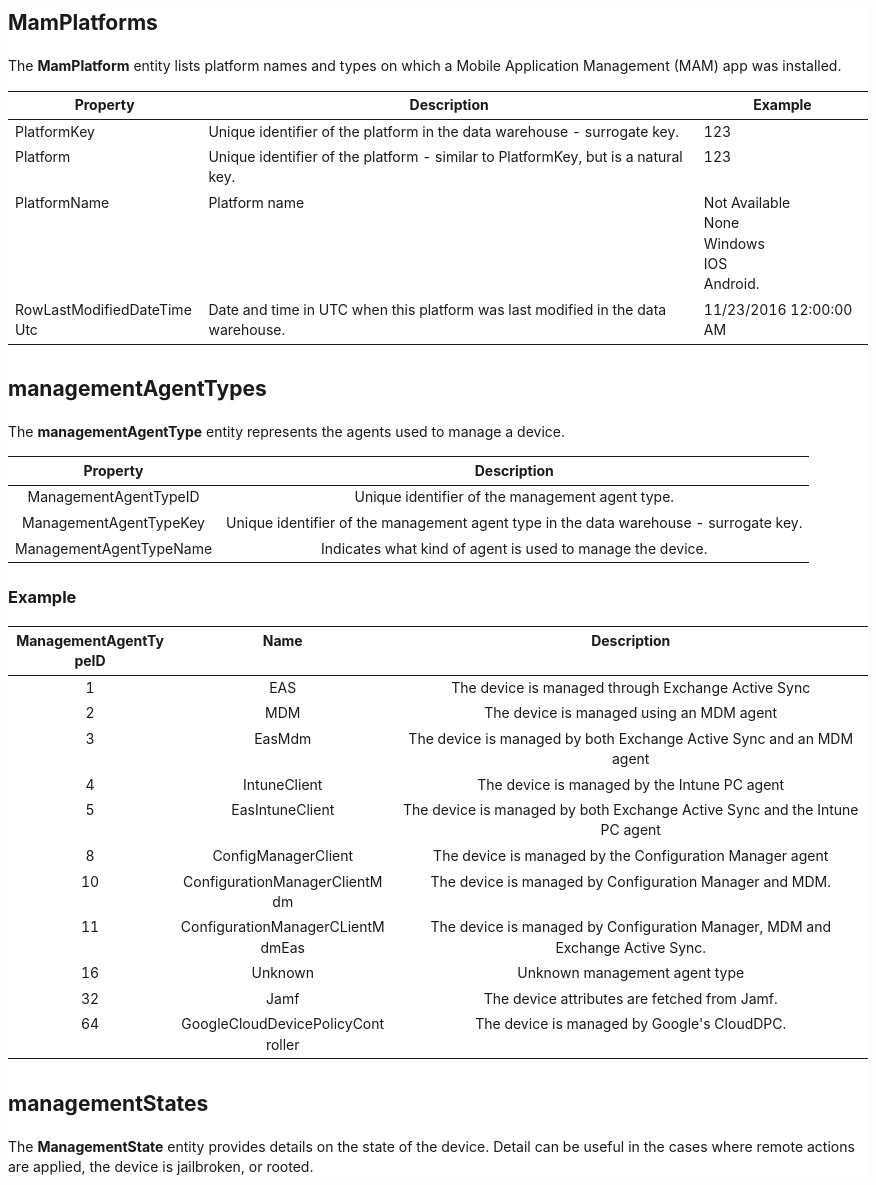 ## MamPlatforms

The **MamPlatform** entity lists platform names and types on which a Mobile Application Management (MAM) app was installed.


|          Property          |                                    Description                                    |                         Example                         |
|----------------------------|-----------------------------------------------------------------------------------|---------------------------------------------------------|
|        PlatformKey         |     Unique identifier of the platform in the data warehouse - surrogate key.      |                           123                           |
|          Platform          | Unique identifier of the platform - similar to PlatformKey, but is a natural key. |                           123                           |
|        PlatformName        |                                   Platform name                                   | Not Available <br>None <br>Windows <br>IOS <br>Android. |
| RowLastModifiedDateTimeUtc | Date and time in UTC when this platform was last modified in the data warehouse.  |                 11/23/2016 12:00:00 AM                  |

## managementAgentTypes
The **managementAgentType** entity represents the agents used to manage a device.

|         Property        |                                       Description                                       |
|:-----------------------:|:---------------------------------------------------------------------------------------:|
| ManagementAgentTypeID   | Unique identifier of the management agent type.                                         |
| ManagementAgentTypeKey  | Unique identifier of the management agent type in the data   warehouse - surrogate key. |
| ManagementAgentTypeName | Indicates what kind of agent is used to manage the device.                              |

### Example

| ManagementAgentTypeID |                Name               |                                  Description                                 |
|:---------------------:|:---------------------------------:|:----------------------------------------------------------------------------:|
| 1                     | EAS                               | The   device is managed through Exchange Active Sync                         |
| 2                     | MDM                               | The   device is managed using an MDM agent                                   |
| 3                     | EasMdm                            | The   device is managed by both Exchange Active Sync and an MDM agent        |
| 4                     | IntuneClient                      | The   device is managed by the Intune PC agent                               |
| 5                     | EasIntuneClient                   | The   device is managed by both Exchange Active Sync and the Intune PC agent |
| 8                     | ConfigManagerClient               | The   device is managed by the Configuration Manager agent     |
| 10                    | ConfigurationManagerClientMdm     | The device is managed by   Configuration Manager and MDM.                    |
| 11                    | ConfigurationManagerCLientMdmEas  | The device is managed by   Configuration Manager, MDM and Exchange Active Sync.               |
| 16                    | Unknown                           | Unknown   management agent type                                              |
| 32                    | Jamf                              | The device attributes are fetched   from Jamf.                               |
| 64                    | GoogleCloudDevicePolicyController |  The device is managed by Google's CloudDPC.                                 |

## managementStates
The **ManagementState** entity provides details on the state of the device. Detail can be useful in the cases where remote actions are applied, the device is jailbroken, or rooted.
